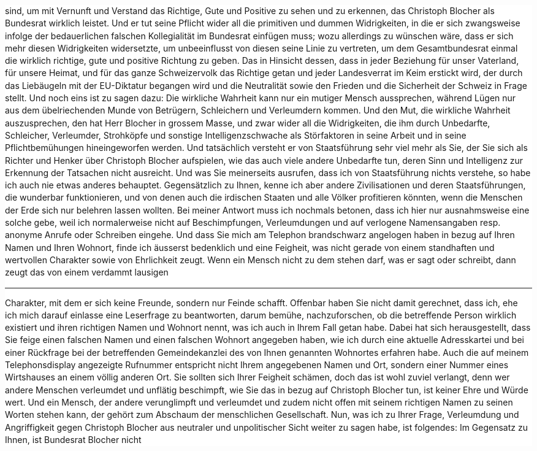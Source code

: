 sind, um mit Vernunft und Verstand das Richtige, Gute und Positive zu sehen und zu erkennen, das
Christoph Blocher als Bundesrat wirklich leistet. Und er tut seine Pflicht wider all die primitiven und
dummen Widrigkeiten, in die er sich zwangsweise infolge der bedauerlichen falschen Kollegialität im
Bundesrat einfügen muss; wozu allerdings zu wünschen wäre, dass er sich mehr diesen Widrigkeiten
widersetzte, um unbeeinflusst von diesen seine Linie zu vertreten, um dem Gesamtbundesrat einmal die
wirklich richtige, gute und positive Richtung zu geben. Das in Hinsicht dessen, dass in jeder Beziehung
für unser Vaterland, für unsere Heimat, und für das ganze Schweizervolk das Richtige getan und jeder
Landesverrat im Keim erstickt wird, der durch das Liebäugeln mit der EU-Diktatur begangen wird und die
Neutralität sowie den Frieden und die Sicherheit der Schweiz in Frage stellt. Und noch eins ist zu sagen
dazu: Die wirkliche Wahrheit kann nur ein mutiger Mensch aussprechen, während Lügen nur aus dem
übelriechenden Munde von Betrügern, Schleichern und Verleumdern kommen. Und den Mut, die wirkliche
Wahrheit auszusprechen, den hat Herr Blocher in grossem Masse, und zwar wider all die Widrigkeiten,
die ihm durch Unbedarfte, Schleicher, Verleumder, Strohköpfe und sonstige Intelligenzschwache als Störfaktoren in seine Arbeit und in seine Pflichtbemühungen hineingeworfen werden. Und tatsächlich versteht
er von Staatsführung sehr viel mehr als Sie, der Sie sich als Richter und Henker über Christoph Blocher
aufspielen, wie das auch viele andere Unbedarfte tun, deren Sinn und Intelligenz zur Erkennung der Tatsachen nicht ausreicht. Und was Sie meinerseits ausrufen, dass ich von Staatsführung nichts verstehe, so
habe ich auch nie etwas anderes behauptet. Gegensätzlich zu Ihnen, kenne ich aber andere Zivilisationen
und deren Staatsführungen, die wunderbar funktionieren, und von denen auch die irdischen Staaten und
alle Völker profitieren könnten, wenn die Menschen der Erde sich nur belehren lassen wollten.
Bei meiner Antwort muss ich nochmals betonen, dass ich hier nur ausnahmsweise eine solche gebe, weil
ich normalerweise nicht auf Beschimpfungen, Verleumdungen und auf verlogene Namensangaben resp.
anonyme Anrufe oder Schreiben eingehe. Und dass Sie mich am Telephon brandschwarz angelogen
haben in bezug auf Ihren Namen und Ihren Wohnort, finde ich äusserst bedenklich und eine Feigheit,
was nicht gerade von einem standhaften und wertvollen Charakter sowie von Ehrlichkeit zeugt. Wenn ein
Mensch nicht zu dem stehen darf, was er sagt oder schreibt, dann zeugt das von einem verdammt lausigen


-----

Charakter, mit dem er sich keine Freunde, sondern nur Feinde schafft. Offenbar haben Sie nicht damit
gerechnet, dass ich, ehe ich mich darauf einlasse eine Leserfrage zu beantworten, darum bemühe, nachzuforschen, ob die betreffende Person wirklich existiert und ihren richtigen Namen und Wohnort nennt,
was ich auch in Ihrem Fall getan habe. Dabei hat sich herausgestellt, dass Sie feige einen falschen Namen
und einen falschen Wohnort angegeben haben, wie ich durch eine aktuelle Adresskartei und bei einer
Rückfrage bei der betreffenden Gemeindekanzlei des von Ihnen genannten Wohnortes erfahren habe.
Auch die auf meinem Telephonsdisplay angezeigte Rufnummer entspricht nicht Ihrem angegebenen
Namen und Ort, sondern einer Nummer eines Wirtshauses an einem völlig anderen Ort. Sie sollten sich
Ihrer Feigheit schämen, doch das ist wohl zuviel verlangt, denn wer andere Menschen verleumdet und
unflätig beschimpft, wie Sie das in bezug auf Christoph Blocher tun, ist keiner Ehre und Würde wert. Und
ein Mensch, der andere verunglimpft und verleumdet und zudem nicht offen mit seinem richtigen Namen
zu seinen Worten stehen kann, der gehört zum Abschaum der menschlichen Gesellschaft.
Nun, was ich zu Ihrer Frage, Verleumdung und Angriffigkeit gegen Christoph Blocher aus neutraler und
unpolitischer Sicht weiter zu sagen habe, ist folgendes: Im Gegensatz zu Ihnen, ist Bundesrat Blocher nicht